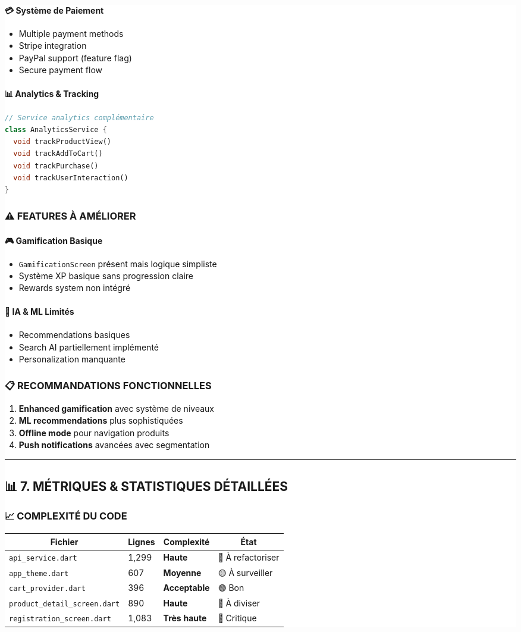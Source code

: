 #### 💳 Système de Paiement
- Multiple payment methods
- Stripe integration
- PayPal support (feature flag)
- Secure payment flow

#### 📊 Analytics & Tracking
```dart
// Service analytics complémentaire
class AnalyticsService {
  void trackProductView()
  void trackAddToCart() 
  void trackPurchase()
  void trackUserInteraction()
}
```

### ⚠️ **FEATURES À AMÉLIORER**

#### 🎮 Gamification Basique
- `GamificationScreen` présent mais logique simpliste
- Système XP basique sans progression claire
- Rewards system non intégré

#### 🤖 IA & ML Limités
- Recommendations basiques
- Search AI partiellement implémenté
- Personalization manquante

### 📋 **RECOMMANDATIONS FONCTIONNELLES**

1. **Enhanced gamification** avec système de niveaux
2. **ML recommendations** plus sophistiquées  
3. **Offline mode** pour navigation produits
4. **Push notifications** avancées avec segmentation

---

## 📊 7. MÉTRIQUES & STATISTIQUES DÉTAILLÉES

### 📈 **COMPLEXITÉ DU CODE**

| Fichier | Lignes | Complexité | État |
|---------|--------|------------|------|
| `api_service.dart` | 1,299 | **Haute** | 🔴 À refactoriser |
| `app_theme.dart` | 607 | **Moyenne** | 🟡 À surveiller |
| `cart_provider.dart` | 396 | **Acceptable** | 🟢 Bon |
| `product_detail_screen.dart` | 890 | **Haute** | 🔴 À diviser |
| `registration_screen.dart` | 1,083 | **Très haute** | 🔴 Critique |
